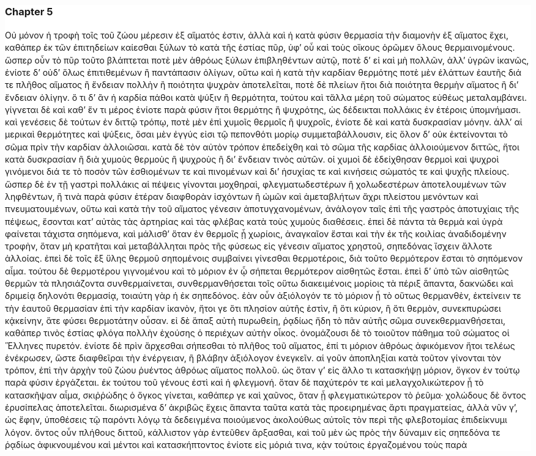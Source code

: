 
### Chapter 5

<p>Οὐ μόνον ἡ τροφὴ τοῖς τοῦ ζώου μέρεσιν <lb/>ἐξ αἵματός ἐστιν, ἀλλὰ καὶ ἡ κατὰ
                        φύσιν θερμασία τὴν διαμονὴν <lb/>ἐξ αἵματος ἔχει, καθάπερ ἐκ τῶν ἐπιτηδείων
                        καίεσθαι <lb/>ξύλων τὸ κατὰ τῆς ἑστίας πῦρ, ὑφ’ οὗ καὶ τοὺς οἴκους ὁρῶμεν
                        <lb/>ὅλους θερμαινομένους. ὥσπερ οὖν τὸ πῦρ τοῦτο βλάπτεται <lb/>ποτὲ μὲν
                            <milestone unit="ed1page" n="19"/>ἀθρόως ξύλων ἐπιβληθέντων αὐτῷ, ποτὲ
                        <lb/>δ’ εἰ καὶ μὴ πολλῶν, ἀλλ’ ὑγρῶν ἱκανῶς, ἐνίοτε δ’ οὐδ’ ὅλως
                        <lb/>ἐπιτιθεμένων ἢ παντάπασιν ὀλίγων, οὕτω καὶ ἡ κατὰ τὴν <lb/>καρδίαν
                        θερμότης ποτὲ μὲν ἐλάττων ἑαυτῆς διά τε πλῆθος <lb/>αἵματος ἢ ἔνδειαν πολλὴν
                        ἢ ποιότητα ψυχρὰν ἀποτελεῖται, <lb/>ποτὲ δὲ πλείων ἤτοι διὰ ποιότητα θερμὴν
                        αἵματος ἢ δι’ <lb/>ἔνδειαν ὀλίγην. ὅ τι δ’ ἂν ἡ καρδία πάθοι κατὰ ψύξιν ἢ
                        <lb/>θερμότητα, τούτου καὶ τἄλλα μέρη τοῦ σώματος εὐθέως <lb/>μεταλαμβάνει.
                        γίγνεται δὲ καὶ καθ’ ἕν τι μέρος ἐνίοτε παρὰ <lb/>φύσιν ἤτοι θερμότης ἢ
                        ψυχρότης, ὡς δέδεικται πολλάκις <lb/>ἐν ἑτέροις ὑπομνήμασι. καὶ γενέσεις δὲ
                        τούτων ἐν διττῷ <pb n="263"/>
                        <milestone unit="ed2page" n="433"/>τρόπῳ, ποτὲ μὲν ἐπὶ χυμοῖς θερμοῖς ἢ
                        ψυχροῖς, ἐνίοτε <lb/>δὲ καὶ κατὰ δυσκρασίαν μόνην. ἀλλ’ αἱ μερικαὶ
                        θερμότητες <lb/>καὶ ψύξεις, ὅσαι μὲν ἐγγύς εἰσι τῷ πεπονθότι μορίῳ
                        συμμεταβάλλουσιν, <lb/>εἰς ὅλον δ’ οὐκ ἐκτείνονται τὸ σῶμα πρὶν τὴν
                        <lb/>καρδίαν ἀλλοιῶσαι. κατὰ δὲ τὸν αὐτὸν τρόπον ἐπεδείχθη καὶ <lb/>τὸ σῶμα
                        τῆς καρδίας ἀλλοιούμενον διττῶς, ἤτοι κατὰ δυσκρασίαν <lb/>ἢ διὰ χυμοὺς
                        θερμοὺς ἢ ψυχροὺς ἢ δι’ ἔνδειαν τινὸς <lb/>αὐτῶν. οἱ χυμοὶ δὲ ἐδείχθησαν
                        θερμοὶ καὶ ψυχροὶ γινόμενοι <lb/>διά τε τὸ ποσὸν τῶν ἐσθιομένων τε καὶ
                        πινομένων καὶ δι’ <lb/>ἡσυχίας τε καὶ κινήσεις σώματός τε καὶ ψυχῆς πλείους.
                        ὥσπερ <lb/>δὲ ἐν τῇ γαστρὶ πολλάκις αἱ πέψεις γίνονται μοχθηραὶ,
                        φλεγματωδεστέρων <lb/>ἢ χολωδεστέρων ἀποτελουμένων τῶν ληφθέντων, <lb/>ἢ
                        τινὰ παρὰ φύσιν ἑτέραν διαφθορὰν ἰσχόντων ἢ ὠμῶν <lb/>καὶ ἀμεταβλήτων ἄχρι
                        πλείστου μενόντων καὶ πνευματουμένων, <lb/>οὕτω καὶ κατὰ τὴν τοῦ αἵματος
                        γένεσιν ἀποτυγχανομένων, <lb/>ἀνάλογον ταῖς ἐπὶ τῆς γαστρὸς ἀποτυχίαις τῆς
                        πέψεως, ἔσονται <lb/>κατ’ αὐτὰς τὰς ἀρτηρίας καὶ τὰς φλέβας κατὰ τοὺς χυμοὺς
                            <pb n="264"/> διαθέσεις. ἐπεὶ δὲ πάντα τὰ θερμὰ καὶ ὑγρὰ φαίνεται
                        τάχιστα <lb/>σηπόμενα, καὶ μάλισθ’ ὅταν ἐν θερμοῖς ᾖ χωρίοις, ἀναγκαῖον
                        <lb/>ἔσται καὶ τὴν ἐκ τῆς κοιλίας ἀναδιδομένην τροφὴν, <lb/>ὅταν μὴ κρατῆται
                        καὶ μεταβάλληται πρὸς τῆς φύσεως εἰς <lb/>γένεσιν αἵματος χρηστοῦ, σηπεδόνας
                        ἴσχειν ἄλλοτε ἀλλοίας. <lb/>ἐπεὶ δὲ τοῖς ἒξ ὕλης θερμοῦ σηπομένοις συμβαίνει
                        γίνεσθαι <lb/>θερμοτέροις, διὰ τοῦτο θερμότερον ἔσται τὸ σηπόμενον αἷμα.
                        <lb/>τούτου δὲ θερμοτέρου γιγνομένου καὶ τὸ μόριον ἐν ᾧ σήπεται
                        <lb/>θερμότερον αἰσθητῶς ἔσται. ἐπεὶ δ’ ὑπὸ τῶν αἰσθητῶς θερμῶν <lb/>τὰ
                        πλησιάζοντα συνθερμαίνεται, συνθερμανθήσεται τοῖς <lb/>οὕτω διακειμένοις
                        μορίοις τὰ πέριξ ἅπαντα, δακνώδει καὶ <lb/>δριμείᾳ δηλονότι θερμασίᾳ,
                        τοιαύτη γὰρ ἡ ἐκ σηπεδόνος. <lb/>ἐὰν οὖν ἀξιόλογόν τε τὸ μόριον ᾖ τὸ οὕτως
                        θερμανθὲν, ἐκτείνειν <lb/>τε τὴν ἑαυτοῦ θερμασίαν ἐπὶ τὴν καρδίαν ἱκανὸν,
                        ἤτοι <lb/>γε ὅτι πλησίον αὐτῆς ἐστὶν, ἢ ὅτι κύριον, ἢ ὅτι θερμὸν,
                        συνεκπυρώσει <lb/>κᾀκείνην, ἅτε φύσει θερμοτάτην οὖσαν. εἰ δὲ ἅπαξ <lb/>αὐτὴ
                        πυρωθείη, ῥᾳδίως ἤδη τὸ πᾶν αὐτῆς σῶμα συνεκθερμανθήσεται, ﻿<pb n="265"/>
                        καθάπερ τινὸς ἑστίας φλόγα πολλὴν ἐχούσης ὁ <lb/>περιέχων αὐτὴν οἶκος.
                        ὀνομάζουσι δὲ τὸ τοιοῦτον πάθημα <lb/>τοῦ σώματος οἱ Ἕλληνες πυρετόν. ἐνίοτε
                        δὲ πρὶν ἄρχεσθαι <lb/>σήπεσθαι τὸ πλῆθος τοῦ αἵματος, ἐπί τι μόριον ἀθρόως
                        <lb/>ἀφικόμενον ἤτοι τελέως ἐνέκρωσεν, ὥστε διαφθεῖραι τὴν <lb/>ἐνέργειαν, ἢ
                        βλάβην ἀξιόλογον ἐνεγκεῖν. αἱ γοῦν ἀποπληξίαι <lb/>κατὰ τοῦτον γίνονται τὸν
                        τρόπον, ἐπὶ τὴν ἀρχὴν τοῦ ζώου <lb/>ῥυέντος ἀθρόως αἵματος πολλοῦ. ὡς ὅταν
                        γ’ εἰς ἄλλο τι <lb/>κατασκήψῃ μόριον, ὄγκον ἐν τούτῳ παρὰ φύσιν ἐργάζεται.
                        <lb/>ἐκ τούτου τοῦ γένους ἐστὶ καὶ ἡ φλεγμονή. ὅταν δὲ παχύτερόν <lb/>τε καὶ
                        μελαγχολικώτερον ᾖ τὸ κατασκῆψαν αἷμα, σκιῤῥώδης <lb/>ὁ ὄγκος γίνεται,
                        καθάπερ γε καὶ χαῦνος, ὅταν ᾖ φλεγματικώτερον <lb/>τὸ ῥεῦμα· χολώδους δὲ
                        ὄντος ἐρυσίπελας <lb/>ἀποτελεῖται. διωρισμένα δ’ ἀκριβῶς ἔχεις ἅπαντα ταῦτα
                        <lb/>κατὰ τὰς προειρημένας ἄρτι πραγματείας, ἀλλὰ νῦν γ’, ὡς <lb/>ἔφην,
                        ὑποθέσεις τῷ παρόντι λόγῳ τὰ δεδειγμένα ποιούμενος <lb/>ἀκολούθως αὐτοῖς τὸν
                        περὶ τῆς φλεβοτομίας ἐπιδείκνυμι <lb/>λόγον. ὄντος οὖν πλήθους διττοῦ,
                        κάλλιστον γὰρ ἐντεῦθεν <pb n="266"/> ἄρξασθαι, καὶ τοῦ μὲν ὡς πρὸς τὴν
                        δύναμιν εἰς σηπεδόνα <lb/>τε ῥᾳδίως ἀφικνουμένου καὶ μέντοι καὶ
                        κατασκήπτοντος <lb/>ἐνίοτε εἰς μόριά τινα, κᾀν τούτοις ἐργαζομένου τοὺς παρὰ <lb/>